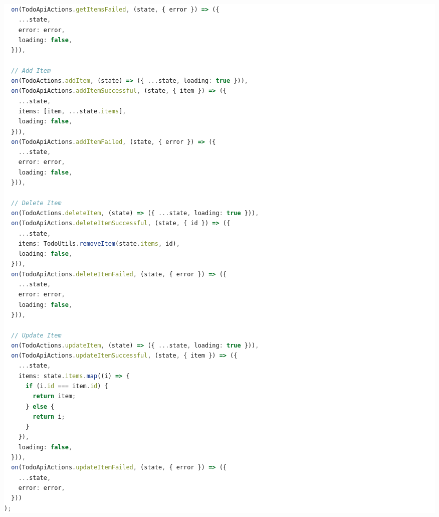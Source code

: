 ```ts
  on(TodoApiActions.getItemsFailed, (state, { error }) => ({
    ...state,
    error: error,
    loading: false,
  })),

  // Add Item
  on(TodoActions.addItem, (state) => ({ ...state, loading: true })),
  on(TodoApiActions.addItemSuccessful, (state, { item }) => ({
    ...state,
    items: [item, ...state.items],
    loading: false,
  })),
  on(TodoApiActions.addItemFailed, (state, { error }) => ({
    ...state,
    error: error,
    loading: false,
  })),

  // Delete Item
  on(TodoActions.deleteItem, (state) => ({ ...state, loading: true })),
  on(TodoApiActions.deleteItemSuccessful, (state, { id }) => ({
    ...state,
    items: TodoUtils.removeItem(state.items, id),
    loading: false,
  })),
  on(TodoApiActions.deleteItemFailed, (state, { error }) => ({
    ...state,
    error: error,
    loading: false,
  })),

  // Update Item
  on(TodoActions.updateItem, (state) => ({ ...state, loading: true })),
  on(TodoApiActions.updateItemSuccessful, (state, { item }) => ({
    ...state,
    items: state.items.map((i) => {
      if (i.id === item.id) {
        return item;
      } else {
        return i;
      }
    }),
    loading: false,
  })),
  on(TodoApiActions.updateItemFailed, (state, { error }) => ({
    ...state,
    error: error,
  }))
);
```
